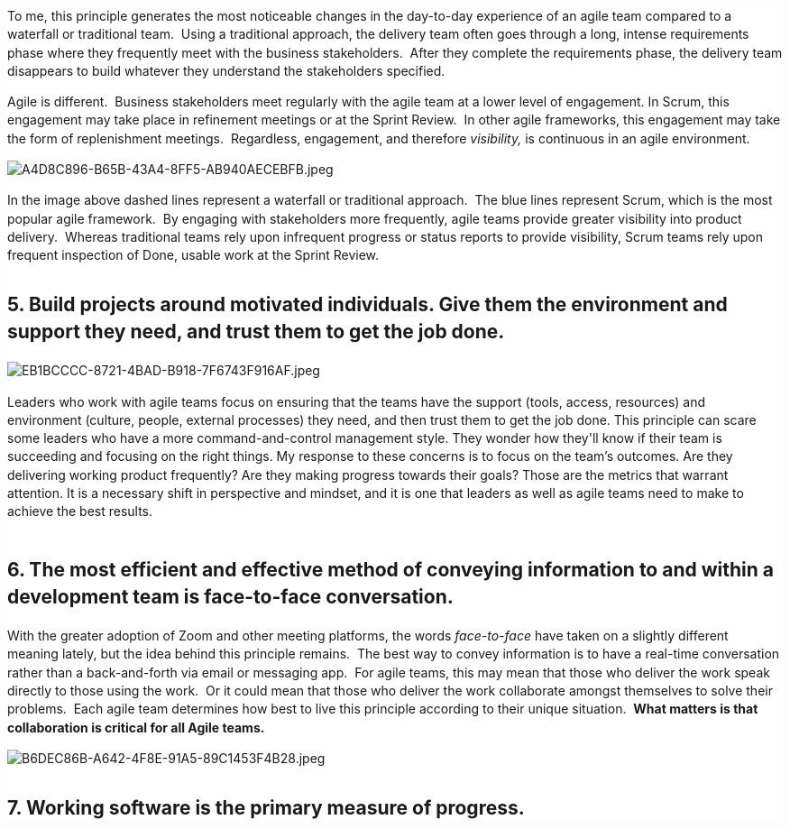 To me, this principle generates the most noticeable changes in the day-to-day experience of an agile team compared to a waterfall or traditional team.  Using a traditional approach, the delivery team often goes through a long, intense requirements phase where they frequently meet with the business stakeholders.  After they complete the requirements phase, the delivery team disappears to build whatever they understand the stakeholders specified.

Agile is different.  Business stakeholders meet regularly with the agile team at a lower level of engagement. In Scrum, this engagement may take place in refinement meetings or at the Sprint Review.  In other agile frameworks, this engagement may take the form of replenishment meetings.  Regardless, engagement, and therefore *visibility,* is continuous in an agile environment.

![A4D8C896-B65B-43A4-8FF5-AB940AECEBFB.jpeg](The%20Agile%20Manifesto%20a2dcab76053b4c539ee00f616c620e27/A4D8C896-B65B-43A4-8FF5-AB940AECEBFB.jpeg)

In the image above dashed lines represent a waterfall or traditional approach.  The blue lines represent Scrum, which is the most popular agile framework.  By engaging with stakeholders more frequently, agile teams provide greater visibility into product delivery.  Whereas traditional teams rely upon infrequent progress or status reports to provide visibility, Scrum teams rely upon frequent inspection of Done, usable work at the Sprint Review.

## **5. Build projects around motivated individuals. Give them the environment and support they need, and trust them to get the job done.**

![EB1BCCCC-8721-4BAD-B918-7F6743F916AF.jpeg](The%20Agile%20Manifesto%20a2dcab76053b4c539ee00f616c620e27/EB1BCCCC-8721-4BAD-B918-7F6743F916AF.jpeg)

Leaders who work with agile teams focus on ensuring that the teams have the support (tools, access, resources) and environment (culture, people, external processes) they need, and then trust them to get the job done. This principle can scare some leaders who have a more command-and-control management style. They wonder how they'll know if their team is succeeding and focusing on the right things. My response to these concerns is to focus on the team’s outcomes. Are they delivering working product frequently? Are they making progress towards their goals? Those are the metrics that warrant attention. It is a necessary shift in perspective and mindset, and it is one that leaders as well as agile teams need to make to achieve the best results.

# 

## 6. **The most efficient and effective method of conveying information to and within a development team is face-to-face conversation.**

With the greater adoption of Zoom and other meeting platforms, the words *face-to-face* have taken on a slightly different meaning lately, but the idea behind this principle remains.  The best way to convey information is to have a real-time conversation rather than a back-and-forth via email or messaging app.  For agile teams, this may mean that those who deliver the work speak directly to those using the work.  Or it could mean that those who deliver the work collaborate amongst themselves to solve their problems.  Each agile team determines how best to live this principle according to their unique situation.  **What matters is that collaboration is critical for all Agile teams.** 

![B6DEC86B-A642-4F8E-91A5-89C1453F4B28.jpeg](The%20Agile%20Manifesto%20a2dcab76053b4c539ee00f616c620e27/B6DEC86B-A642-4F8E-91A5-89C1453F4B28.jpeg)

## 7. **Working software is the primary measure of progress.**
